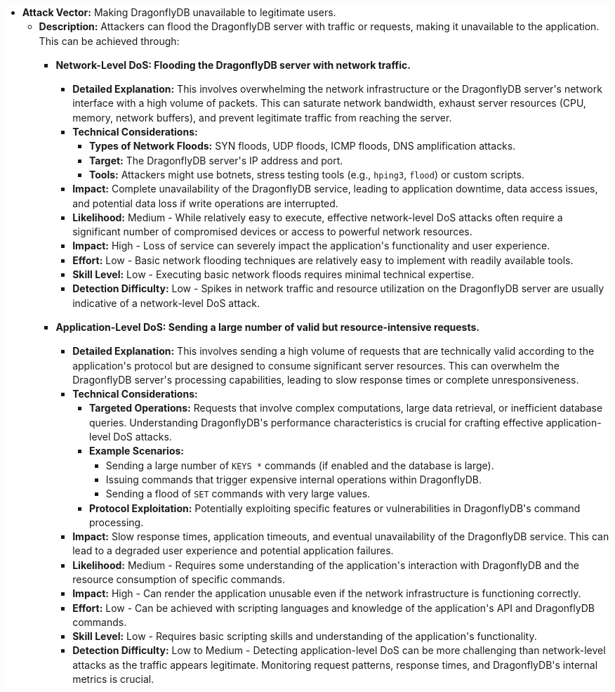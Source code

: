 * **Attack Vector:** Making DragonflyDB unavailable to legitimate users.
    * **Description:** Attackers can flood the DragonflyDB server with traffic or requests, making it unavailable to the application. This can be achieved through:
        * **Network-Level DoS: Flooding the DragonflyDB server with network traffic.**
            * **Detailed Explanation:** This involves overwhelming the network infrastructure or the DragonflyDB server's network interface with a high volume of packets. This can saturate network bandwidth, exhaust server resources (CPU, memory, network buffers), and prevent legitimate traffic from reaching the server.
            * **Technical Considerations:**
                * **Types of Network Floods:** SYN floods, UDP floods, ICMP floods, DNS amplification attacks.
                * **Target:** The DragonflyDB server's IP address and port.
                * **Tools:** Attackers might use botnets, stress testing tools (e.g., `hping3`, `flood`) or custom scripts.
            * **Impact:**  Complete unavailability of the DragonflyDB service, leading to application downtime, data access issues, and potential data loss if write operations are interrupted.
            * **Likelihood:** Medium - While relatively easy to execute, effective network-level DoS attacks often require a significant number of compromised devices or access to powerful network resources.
            * **Impact:** High -  Loss of service can severely impact the application's functionality and user experience.
            * **Effort:** Low -  Basic network flooding techniques are relatively easy to implement with readily available tools.
            * **Skill Level:** Low -  Executing basic network floods requires minimal technical expertise.
            * **Detection Difficulty:** Low -  Spikes in network traffic and resource utilization on the DragonflyDB server are usually indicative of a network-level DoS attack.

        * **Application-Level DoS: Sending a large number of valid but resource-intensive requests.**
            * **Detailed Explanation:** This involves sending a high volume of requests that are technically valid according to the application's protocol but are designed to consume significant server resources. This can overwhelm the DragonflyDB server's processing capabilities, leading to slow response times or complete unresponsiveness.
            * **Technical Considerations:**
                * **Targeted Operations:**  Requests that involve complex computations, large data retrieval, or inefficient database queries. Understanding DragonflyDB's performance characteristics is crucial for crafting effective application-level DoS attacks.
                * **Example Scenarios:**
                    * Sending a large number of `KEYS *` commands (if enabled and the database is large).
                    * Issuing commands that trigger expensive internal operations within DragonflyDB.
                    * Sending a flood of `SET` commands with very large values.
                * **Protocol Exploitation:**  Potentially exploiting specific features or vulnerabilities in DragonflyDB's command processing.
            * **Impact:**  Slow response times, application timeouts, and eventual unavailability of the DragonflyDB service. This can lead to a degraded user experience and potential application failures.
            * **Likelihood:** Medium - Requires some understanding of the application's interaction with DragonflyDB and the resource consumption of specific commands.
            * **Impact:** High -  Can render the application unusable even if the network infrastructure is functioning correctly.
            * **Effort:** Low -  Can be achieved with scripting languages and knowledge of the application's API and DragonflyDB commands.
            * **Skill Level:** Low - Requires basic scripting skills and understanding of the application's functionality.
            * **Detection Difficulty:** Low to Medium -  Detecting application-level DoS can be more challenging than network-level attacks as the traffic appears legitimate. Monitoring request patterns, response times, and DragonflyDB's internal metrics is crucial.
